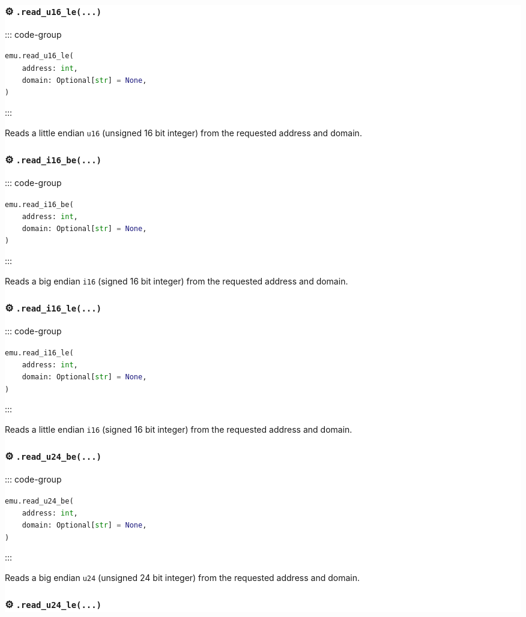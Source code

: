 
### ⚙️ `.read_u16_le(...)`

::: code-group
```python [Function signature]
emu.read_u16_le(
    address: int,
    domain: Optional[str] = None,
)
```
:::

Reads a little endian `u16` (unsigned 16 bit integer) from the requested address and domain.
            

### ⚙️ `.read_i16_be(...)`

::: code-group
```python [Function signature]
emu.read_i16_be(
    address: int,
    domain: Optional[str] = None,
)
```
:::

Reads a big endian `i16` (signed 16 bit integer) from the requested address and domain.
            

### ⚙️ `.read_i16_le(...)`

::: code-group
```python [Function signature]
emu.read_i16_le(
    address: int,
    domain: Optional[str] = None,
)
```
:::

Reads a little endian `i16` (signed 16 bit integer) from the requested address and domain.
            

### ⚙️ `.read_u24_be(...)`

::: code-group
```python [Function signature]
emu.read_u24_be(
    address: int,
    domain: Optional[str] = None,
)
```
:::

Reads a big endian `u24` (unsigned 24 bit integer) from the requested address and domain.
            

### ⚙️ `.read_u24_le(...)`
